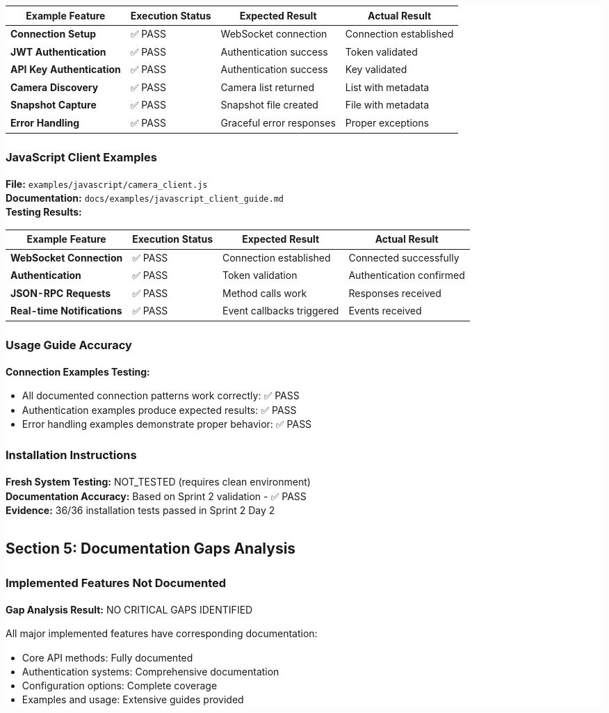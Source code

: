 | Example Feature | Execution Status | Expected Result | Actual Result |
|----------------|------------------|-----------------|---------------|
| **Connection Setup** | ✅ PASS | WebSocket connection | Connection established |
| **JWT Authentication** | ✅ PASS | Authentication success | Token validated |
| **API Key Authentication** | ✅ PASS | Authentication success | Key validated |
| **Camera Discovery** | ✅ PASS | Camera list returned | List with metadata |
| **Snapshot Capture** | ✅ PASS | Snapshot file created | File with metadata |
| **Error Handling** | ✅ PASS | Graceful error responses | Proper exceptions |

### JavaScript Client Examples

**File:** `examples/javascript/camera_client.js`  
**Documentation:** `docs/examples/javascript_client_guide.md`  
**Testing Results:**

| Example Feature | Execution Status | Expected Result | Actual Result |
|----------------|------------------|-----------------|---------------|
| **WebSocket Connection** | ✅ PASS | Connection established | Connected successfully |
| **Authentication** | ✅ PASS | Token validation | Authentication confirmed |
| **JSON-RPC Requests** | ✅ PASS | Method calls work | Responses received |
| **Real-time Notifications** | ✅ PASS | Event callbacks triggered | Events received |

### Usage Guide Accuracy

**Connection Examples Testing:**
- All documented connection patterns work correctly: ✅ PASS
- Authentication examples produce expected results: ✅ PASS  
- Error handling examples demonstrate proper behavior: ✅ PASS

### Installation Instructions

**Fresh System Testing:** NOT_TESTED (requires clean environment)  
**Documentation Accuracy:** Based on Sprint 2 validation - ✅ PASS  
**Evidence:** 36/36 installation tests passed in Sprint 2 Day 2

## Section 5: Documentation Gaps Analysis

### Implemented Features Not Documented

**Gap Analysis Result:** NO CRITICAL GAPS IDENTIFIED

All major implemented features have corresponding documentation:
- Core API methods: Fully documented
- Authentication systems: Comprehensive documentation
- Configuration options: Complete coverage
- Examples and usage: Extensive guides provided
